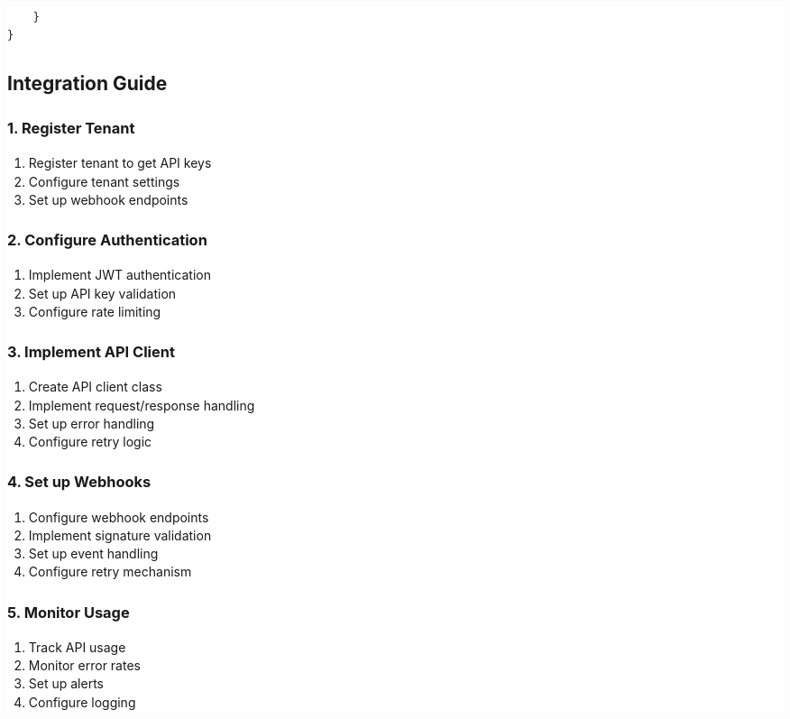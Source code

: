 ```http
    }
}
```

## Integration Guide

### 1. Register Tenant
1. Register tenant to get API keys
2. Configure tenant settings
3. Set up webhook endpoints

### 2. Configure Authentication
1. Implement JWT authentication
2. Set up API key validation
3. Configure rate limiting

### 3. Implement API Client
1. Create API client class
2. Implement request/response handling
3. Set up error handling
4. Configure retry logic

### 4. Set up Webhooks
1. Configure webhook endpoints
2. Implement signature validation
3. Set up event handling
4. Configure retry mechanism

### 5. Monitor Usage
1. Track API usage
2. Monitor error rates
3. Set up alerts
4. Configure logging 
